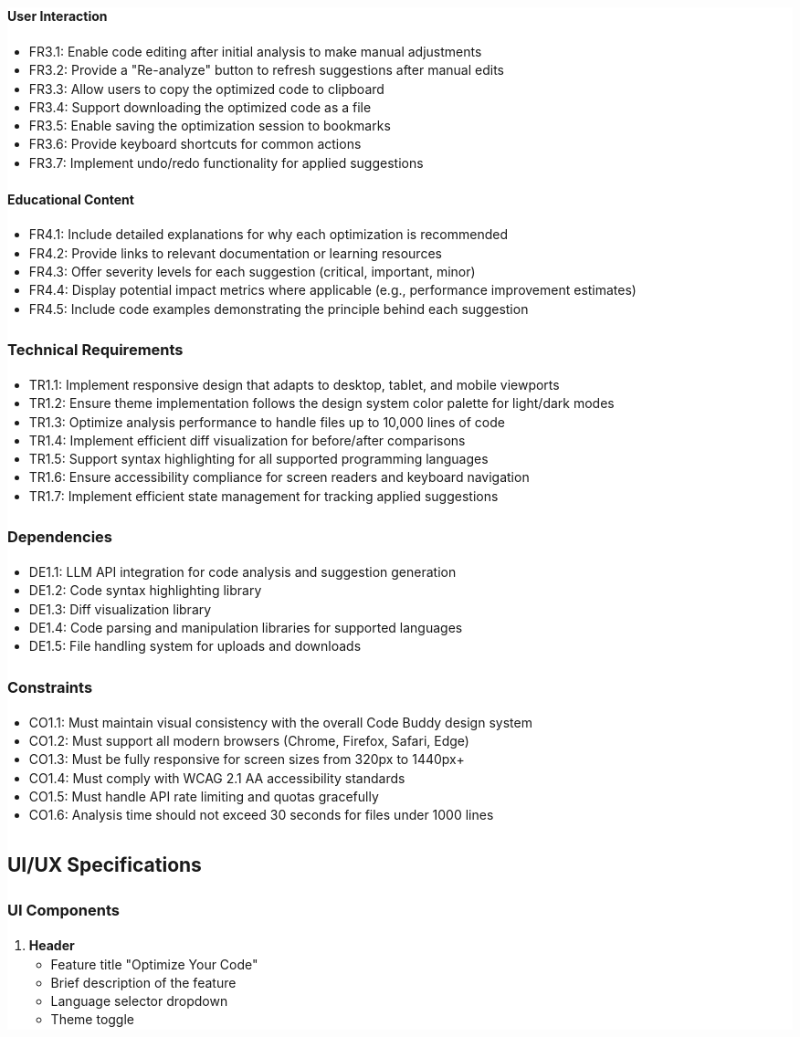 #### User Interaction
- FR3.1: Enable code editing after initial analysis to make manual adjustments
- FR3.2: Provide a "Re-analyze" button to refresh suggestions after manual edits
- FR3.3: Allow users to copy the optimized code to clipboard
- FR3.4: Support downloading the optimized code as a file
- FR3.5: Enable saving the optimization session to bookmarks
- FR3.6: Provide keyboard shortcuts for common actions
- FR3.7: Implement undo/redo functionality for applied suggestions

#### Educational Content
- FR4.1: Include detailed explanations for why each optimization is recommended
- FR4.2: Provide links to relevant documentation or learning resources
- FR4.3: Offer severity levels for each suggestion (critical, important, minor)
- FR4.4: Display potential impact metrics where applicable (e.g., performance improvement estimates)
- FR4.5: Include code examples demonstrating the principle behind each suggestion

### Technical Requirements
- TR1.1: Implement responsive design that adapts to desktop, tablet, and mobile viewports
- TR1.2: Ensure theme implementation follows the design system color palette for light/dark modes
- TR1.3: Optimize analysis performance to handle files up to 10,000 lines of code
- TR1.4: Implement efficient diff visualization for before/after comparisons
- TR1.5: Support syntax highlighting for all supported programming languages
- TR1.6: Ensure accessibility compliance for screen readers and keyboard navigation
- TR1.7: Implement efficient state management for tracking applied suggestions

### Dependencies
- DE1.1: LLM API integration for code analysis and suggestion generation
- DE1.2: Code syntax highlighting library
- DE1.3: Diff visualization library
- DE1.4: Code parsing and manipulation libraries for supported languages
- DE1.5: File handling system for uploads and downloads

### Constraints
- CO1.1: Must maintain visual consistency with the overall Code Buddy design system
- CO1.2: Must support all modern browsers (Chrome, Firefox, Safari, Edge)
- CO1.3: Must be fully responsive for screen sizes from 320px to 1440px+
- CO1.4: Must comply with WCAG 2.1 AA accessibility standards
- CO1.5: Must handle API rate limiting and quotas gracefully
- CO1.6: Analysis time should not exceed 30 seconds for files under 1000 lines

## UI/UX Specifications

### UI Components
1. **Header**
   - Feature title "Optimize Your Code"
   - Brief description of the feature
   - Language selector dropdown
   - Theme toggle
